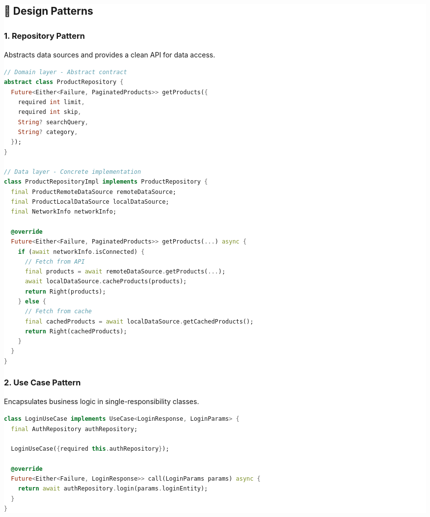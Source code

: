 
## 🎨 Design Patterns

### **1. Repository Pattern**
Abstracts data sources and provides a clean API for data access.

```dart
// Domain layer - Abstract contract
abstract class ProductRepository {
  Future<Either<Failure, PaginatedProducts>> getProducts({
    required int limit,
    required int skip,
    String? searchQuery,
    String? category,
  });
}

// Data layer - Concrete implementation
class ProductRepositoryImpl implements ProductRepository {
  final ProductRemoteDataSource remoteDataSource;
  final ProductLocalDataSource localDataSource;
  final NetworkInfo networkInfo;

  @override
  Future<Either<Failure, PaginatedProducts>> getProducts(...) async {
    if (await networkInfo.isConnected) {
      // Fetch from API
      final products = await remoteDataSource.getProducts(...);
      await localDataSource.cacheProducts(products);
      return Right(products);
    } else {
      // Fetch from cache
      final cachedProducts = await localDataSource.getCachedProducts();
      return Right(cachedProducts);
    }
  }
}
```

### **2. Use Case Pattern**
Encapsulates business logic in single-responsibility classes.

```dart
class LoginUseCase implements UseCase<LoginResponse, LoginParams> {
  final AuthRepository authRepository;

  LoginUseCase({required this.authRepository});

  @override
  Future<Either<Failure, LoginResponse>> call(LoginParams params) async {
    return await authRepository.login(params.loginEntity);
  }
}
```

